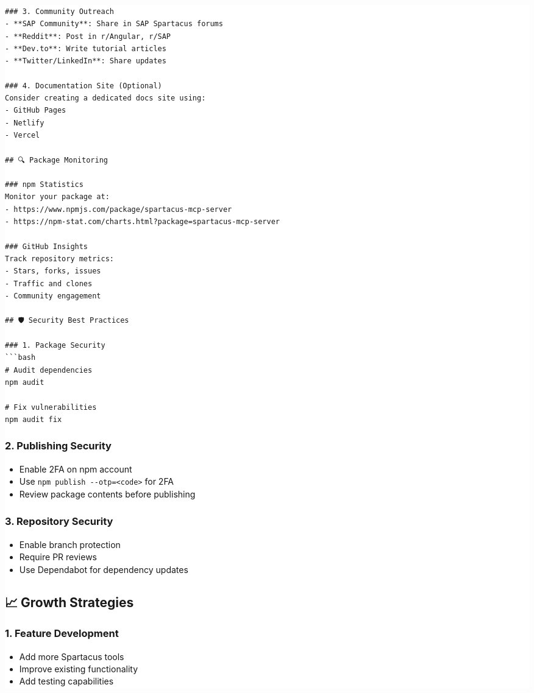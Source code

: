 ```
### 3. Community Outreach
- **SAP Community**: Share in SAP Spartacus forums
- **Reddit**: Post in r/Angular, r/SAP
- **Dev.to**: Write tutorial articles
- **Twitter/LinkedIn**: Share updates

### 4. Documentation Site (Optional)
Consider creating a dedicated docs site using:
- GitHub Pages
- Netlify
- Vercel

## 🔍 Package Monitoring

### npm Statistics
Monitor your package at:
- https://www.npmjs.com/package/spartacus-mcp-server
- https://npm-stat.com/charts.html?package=spartacus-mcp-server

### GitHub Insights
Track repository metrics:
- Stars, forks, issues
- Traffic and clones
- Community engagement

## 🛡️ Security Best Practices

### 1. Package Security
```bash
# Audit dependencies
npm audit

# Fix vulnerabilities
npm audit fix
```

### 2. Publishing Security
- Enable 2FA on npm account
- Use `npm publish --otp=<code>` for 2FA
- Review package contents before publishing

### 3. Repository Security
- Enable branch protection
- Require PR reviews
- Use Dependabot for dependency updates

## 📈 Growth Strategies

### 1. Feature Development
- Add more Spartacus tools
- Improve existing functionality
- Add testing capabilities
